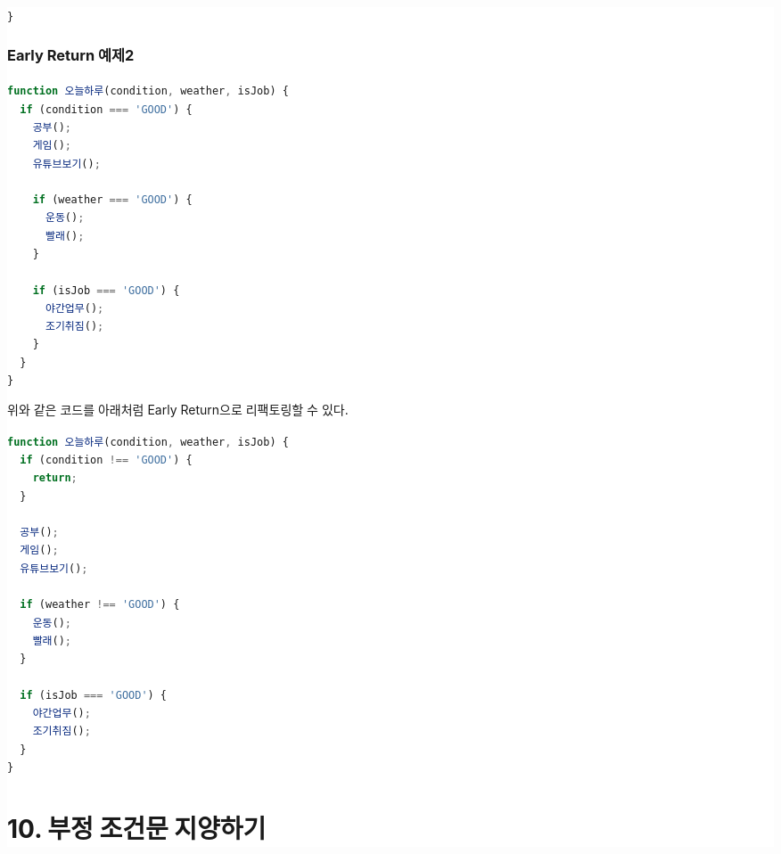 ```jsx
}
```

### Early Return 예제2

```jsx
function 오늘하루(condition, weather, isJob) {
  if (condition === 'GOOD') {
    공부();
    게임();
    유튜브보기();

    if (weather === 'GOOD') {
      운동();
      빨래();
    }

    if (isJob === 'GOOD') {
      야간업무();
      조기취짐();
    }
  }
}
```

위와 같은 코드를 아래처럼 Early Return으로 리팩토링할 수 있다.

```jsx
function 오늘하루(condition, weather, isJob) {
  if (condition !== 'GOOD') {
    return;
  }

  공부();
  게임();
  유튜브보기();

  if (weather !== 'GOOD') {
    운동();
    빨래();
  }

  if (isJob === 'GOOD') {
    야간업무();
    조기취짐();
  }
}
```

# 10. 부정 조건문 지양하기
